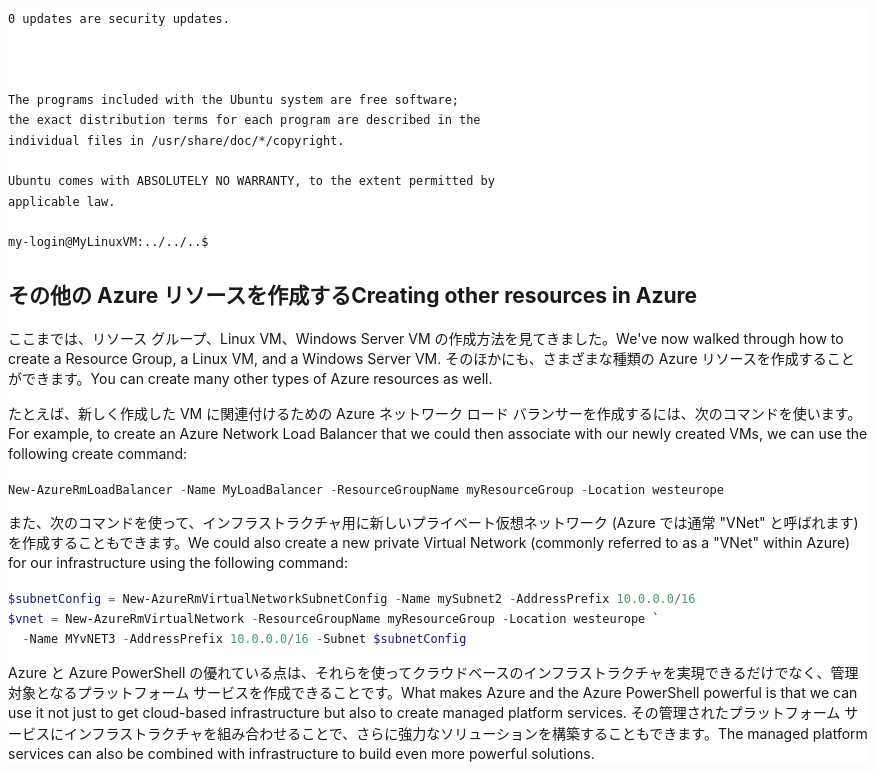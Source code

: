 ```Output
0 updates are security updates.



The programs included with the Ubuntu system are free software;
the exact distribution terms for each program are described in the
individual files in /usr/share/doc/*/copyright.

Ubuntu comes with ABSOLUTELY NO WARRANTY, to the extent permitted by
applicable law.

my-login@MyLinuxVM:../../..$
```

## <a name="creating-other-resources-in-azure"></a><span data-ttu-id="b33a5-168">その他の Azure リソースを作成する</span><span class="sxs-lookup"><span data-stu-id="b33a5-168">Creating other resources in Azure</span></span>

<span data-ttu-id="b33a5-169">ここまでは、リソース グループ、Linux VM、Windows Server VM の作成方法を見てきました。</span><span class="sxs-lookup"><span data-stu-id="b33a5-169">We've now walked through how to create a Resource Group, a Linux VM, and a Windows Server VM.</span></span> <span data-ttu-id="b33a5-170">そのほかにも、さまざまな種類の Azure リソースを作成することができます。</span><span class="sxs-lookup"><span data-stu-id="b33a5-170">You can create many other types of Azure resources as well.</span></span>

<span data-ttu-id="b33a5-171">たとえば、新しく作成した VM に関連付けるための Azure ネットワーク ロード バランサーを作成するには、次のコマンドを使います。</span><span class="sxs-lookup"><span data-stu-id="b33a5-171">For example, to create an Azure Network Load Balancer that we could then associate with our newly created VMs, we can use the following create command:</span></span>

```powershell
New-AzureRmLoadBalancer -Name MyLoadBalancer -ResourceGroupName myResourceGroup -Location westeurope
```

<span data-ttu-id="b33a5-172">また、次のコマンドを使って、インフラストラクチャ用に新しいプライベート仮想ネットワーク (Azure では通常 "VNet" と呼ばれます) を作成することもできます。</span><span class="sxs-lookup"><span data-stu-id="b33a5-172">We could also create a new private Virtual Network (commonly referred to as a "VNet" within Azure) for our infrastructure using the following command:</span></span>

```powershell
$subnetConfig = New-AzureRmVirtualNetworkSubnetConfig -Name mySubnet2 -AddressPrefix 10.0.0.0/16
$vnet = New-AzureRmVirtualNetwork -ResourceGroupName myResourceGroup -Location westeurope `
  -Name MYvNET3 -AddressPrefix 10.0.0.0/16 -Subnet $subnetConfig
```

<span data-ttu-id="b33a5-173">Azure と Azure PowerShell の優れている点は、それらを使ってクラウドベースのインフラストラクチャを実現できるだけでなく、管理対象となるプラットフォーム サービスを作成できることです。</span><span class="sxs-lookup"><span data-stu-id="b33a5-173">What makes Azure and the Azure PowerShell powerful is that we can use it not just to get cloud-based infrastructure but also to create managed platform services.</span></span> <span data-ttu-id="b33a5-174">その管理されたプラットフォーム サービスにインフラストラクチャを組み合わせることで、さらに強力なソリューションを構築することもできます。</span><span class="sxs-lookup"><span data-stu-id="b33a5-174">The managed platform services can also be combined with infrastructure to build even more powerful solutions.</span></span>
